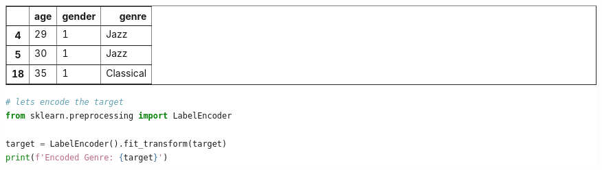 


<div>
<style scoped>
    .dataframe tbody tr th:only-of-type {
        vertical-align: middle;
    }

    .dataframe tbody tr th {
        vertical-align: top;
    }

    .dataframe thead th {
        text-align: right;
    }
</style>
<table border="1" class="dataframe">
  <thead>
    <tr style="text-align: right;">
      <th></th>
      <th>age</th>
      <th>gender</th>
      <th>genre</th>
    </tr>
  </thead>
  <tbody>
    <tr>
      <th>4</th>
      <td>29</td>
      <td>1</td>
      <td>Jazz</td>
    </tr>
    <tr>
      <th>5</th>
      <td>30</td>
      <td>1</td>
      <td>Jazz</td>
    </tr>
    <tr>
      <th>18</th>
      <td>35</td>
      <td>1</td>
      <td>Classical</td>
    </tr>
  </tbody>
</table>
</div>




```python
# lets encode the target
from sklearn.preprocessing import LabelEncoder

target = LabelEncoder().fit_transform(target)
print(f'Encoded Genre: {target}')
```
